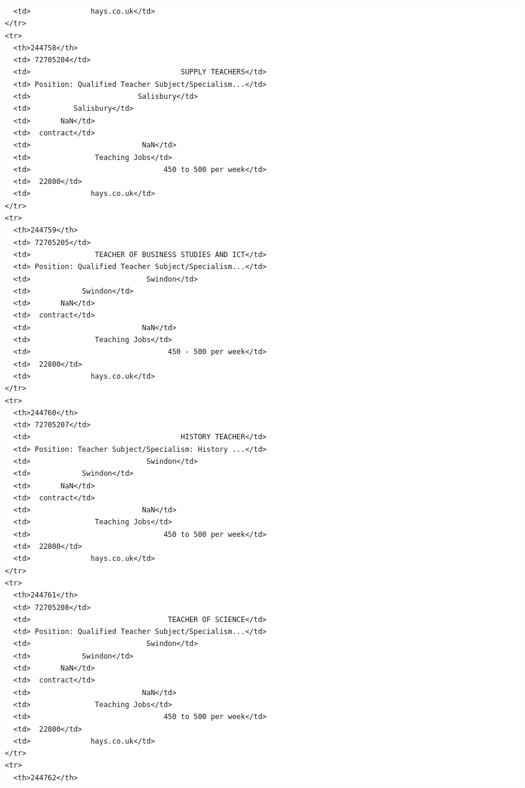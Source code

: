       <td>              hays.co.uk</td>
    </tr>
    <tr>
      <th>244758</th>
      <td> 72705204</td>
      <td>                                   SUPPLY TEACHERS</td>
      <td> Position: Qualified Teacher Subject/Specialism...</td>
      <td>                         Salisbury</td>
      <td>          Salisbury</td>
      <td>       NaN</td>
      <td>  contract</td>
      <td>                          NaN</td>
      <td>               Teaching Jobs</td>
      <td>                               450 to 500 per week</td>
      <td>  22800</td>
      <td>              hays.co.uk</td>
    </tr>
    <tr>
      <th>244759</th>
      <td> 72705205</td>
      <td>               TEACHER OF BUSINESS STUDIES AND ICT</td>
      <td> Position: Qualified Teacher Subject/Specialism...</td>
      <td>                           Swindon</td>
      <td>            Swindon</td>
      <td>       NaN</td>
      <td>  contract</td>
      <td>                          NaN</td>
      <td>               Teaching Jobs</td>
      <td>                                450 - 500 per week</td>
      <td>  22800</td>
      <td>              hays.co.uk</td>
    </tr>
    <tr>
      <th>244760</th>
      <td> 72705207</td>
      <td>                                   HISTORY TEACHER</td>
      <td> Position: Teacher Subject/Specialism: History ...</td>
      <td>                           Swindon</td>
      <td>            Swindon</td>
      <td>       NaN</td>
      <td>  contract</td>
      <td>                          NaN</td>
      <td>               Teaching Jobs</td>
      <td>                               450 to 500 per week</td>
      <td>  22800</td>
      <td>              hays.co.uk</td>
    </tr>
    <tr>
      <th>244761</th>
      <td> 72705208</td>
      <td>                                TEACHER OF SCIENCE</td>
      <td> Position: Qualified Teacher Subject/Specialism...</td>
      <td>                           Swindon</td>
      <td>            Swindon</td>
      <td>       NaN</td>
      <td>  contract</td>
      <td>                          NaN</td>
      <td>               Teaching Jobs</td>
      <td>                               450 to 500 per week</td>
      <td>  22800</td>
      <td>              hays.co.uk</td>
    </tr>
    <tr>
      <th>244762</th>